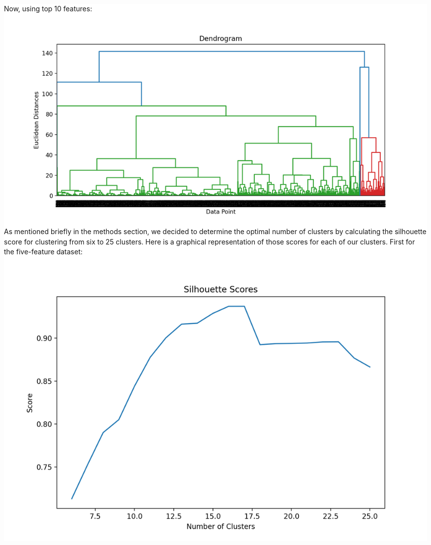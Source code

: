 Now, using top 10 features:

![](images/dendrogram_ten.png)

As mentioned briefly in the methods section, we decided to determine the optimal number of clusters by calculating the silhouette score for clustering from six to 25 clusters. Here is a graphical representation of those scores for each of our clusters. First for the five-feature dataset:

![](images/silhouette_scores_five.png)
